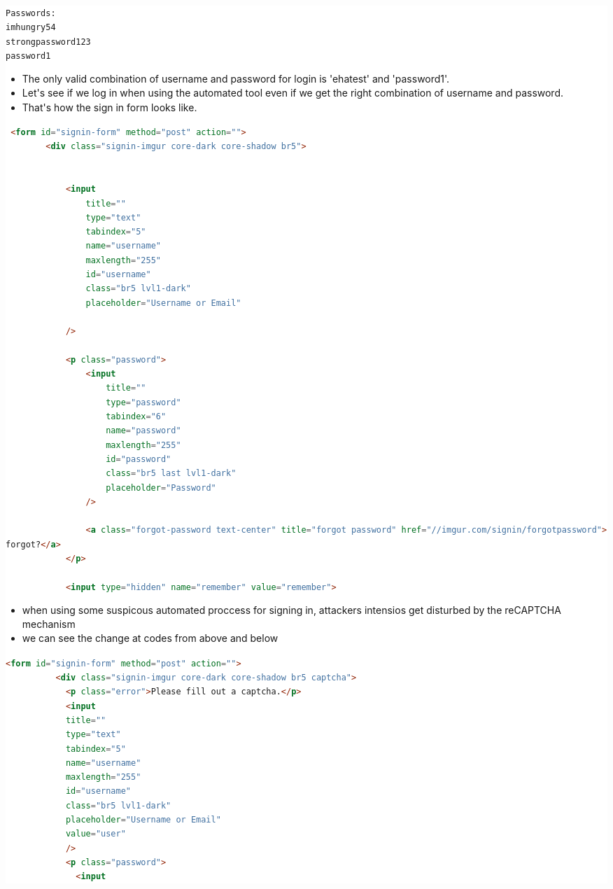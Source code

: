 ```html
Passwords:
imhungry54
strongpassword123
password1
```
- The only valid combination of username and password for login is 'ehatest' and 'password1'.
- Let's see if we log in when using the automated tool even if we get the right combination of username and password.
- That's how the sign in form looks like. 
```html
 <form id="signin-form" method="post" action="">
        <div class="signin-imgur core-dark core-shadow br5">
            

            <input
                title=""
                type="text"
                tabindex="5"
                name="username"
                maxlength="255"
                id="username"
                class="br5 lvl1-dark"
                placeholder="Username or Email"
                
            />

            <p class="password">
                <input
                    title=""
                    type="password"
                    tabindex="6"
                    name="password"
                    maxlength="255"
                    id="password"
                    class="br5 last lvl1-dark"
                    placeholder="Password"
                />

                <a class="forgot-password text-center" title="forgot password" href="//imgur.com/signin/forgotpassword">forgot?</a>
            </p>

            <input type="hidden" name="remember" value="remember">
```
- when using some suspicous automated proccess for signing in, attackers intensios get disturbed by the reCAPTCHA mechanism
- we can see the change at codes from above and below
```html
<form id="signin-form" method="post" action="">
          <div class="signin-imgur core-dark core-shadow br5 captcha">
            <p class="error">Please fill out a captcha.</p>
            <input
            title=""
            type="text"
            tabindex="5"
            name="username"
            maxlength="255"
            id="username"
            class="br5 lvl1-dark"
            placeholder="Username or Email"
            value="user"
            />
            <p class="password">
              <input
```